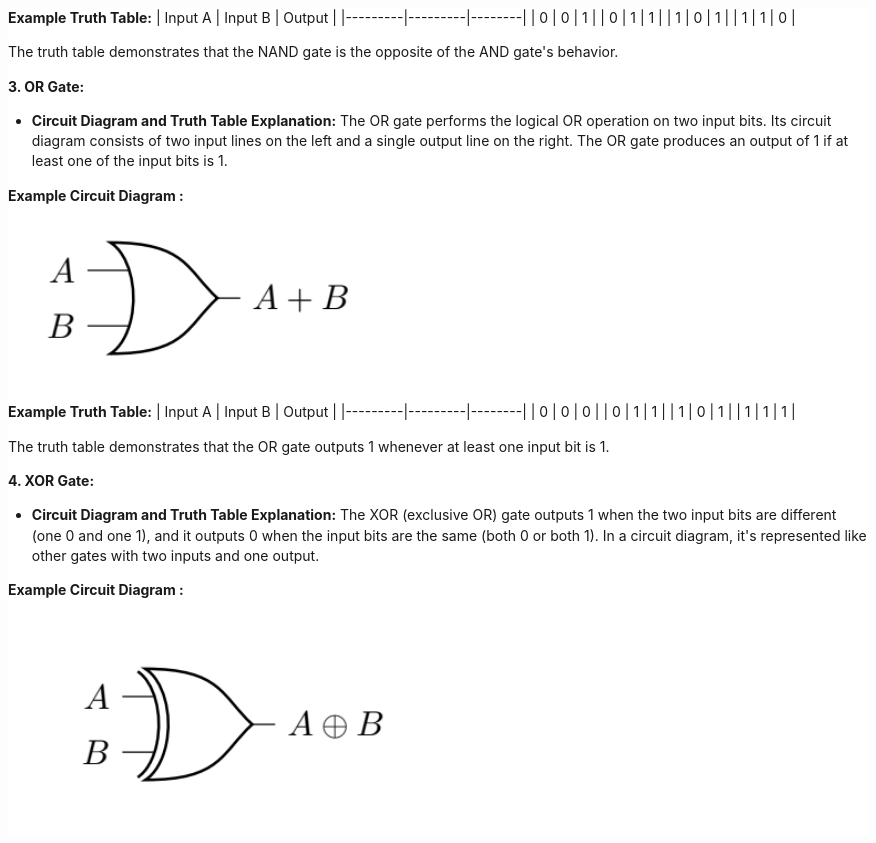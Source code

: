    **Example Truth Table:**
   | Input A | Input B | Output |
   |---------|---------|--------|
   |    0    |    0    |   1    |
   |    0    |    1    |   1    |
   |    1    |    0    |   1    |
   |    1    |    1    |   0    |

   The truth table demonstrates that the NAND gate is the opposite of the AND gate's behavior.

**3. OR Gate:**
   - **Circuit Diagram and Truth Table Explanation:**
   The OR gate performs the logical OR operation on two input bits. Its circuit diagram consists of two input lines on the left and a single output line on the right. The OR gate produces an output of 1 if at least one of the input bits is 1.
   
 **Example Circuit Diagram :**   
  ![OR-gate](./img/OR-gate.bmp)
      
   **Example Truth Table:**
   | Input A | Input B | Output |
   |---------|---------|--------|
   |    0    |    0    |   0    |
   |    0    |    1    |   1    |
   |    1    |    0    |   1    |
   |    1    |    1    |   1    |

   The truth table demonstrates that the OR gate outputs 1 whenever at least one input bit is 1.

**4. XOR Gate:**
   - **Circuit Diagram and Truth Table Explanation:**
   The XOR (exclusive OR) gate outputs 1 when the two input bits are different (one 0 and one 1), and it outputs 0 when the input bits are the same (both 0 or both 1). In a circuit diagram, it's represented like other gates with two inputs and one output.
   
 **Example Circuit Diagram :**   
  ![XOR-gate](./img/XOR-gate.bmp)
      